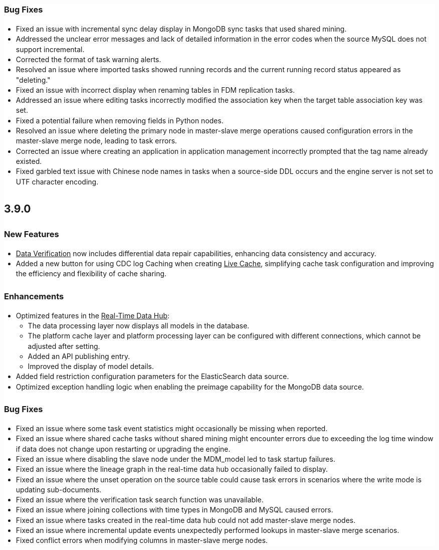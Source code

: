 ### Bug Fixes

- Fixed an issue with incremental sync delay display in MongoDB sync tasks that used shared mining.
- Addressed the unclear error messages and lack of detailed information in the error codes when the source MySQL does not support incremental.
- Corrected the format of task warning alerts.
- Resolved an issue where imported tasks showed running records and the current running record status appeared as "deleting."
- Fixed an issue with incorrect display when renaming tables in FDM replication tasks.
- Addressed an issue where editing tasks incorrectly modified the association key when the target table association key was set.
- Fixed a potential failure when removing fields in Python nodes.
- Resolved an issue where deleting the primary node in master-slave merge operations caused configuration errors in the master-slave merge node, leading to task errors.
- Corrected an issue where creating an application in application management incorrectly prompted that the tag name already existed.
- Fixed garbled text issue with Chinese node names in tasks when a source-side DDL occurs and the engine server is not set to UTF character encoding.

## 3.9.0

### New Features

* [Data Verification](operational-data-hub/fdm-layer/validate-data-quality.md) now includes differential data repair capabilities, enhancing data consistency and accuracy.
* Added a new button for using CDC log Caching when creating [Live Cache](operational-data-hub/advanced/share-cache.md), simplifying cache task configuration and improving the efficiency and flexibility of cache sharing.

### Enhancements

* Optimized features in the [Real-Time Data Hub](operational-data-hub/plan-data-platform.md):
  * The data processing layer now displays all models in the database.
  * The platform cache layer and platform processing layer can be configured with different connections, which cannot be adjusted after setting.
  * Added an API publishing entry.
  * Improved the display of model details.
* Added field restriction configuration parameters for the ElasticSearch data source.
* Optimized exception handling logic when enabling the preimage capability for the MongoDB data source.

### Bug Fixes

- Fixed an issue where some task event statistics might occasionally be missing when reported.
- Fixed an issue where shared cache tasks without shared mining might encounter errors due to exceeding the log time window if data does not change upon restarting or upgrading the engine.
- Fixed an issue where disabling the slave node under the MDM_model led to task startup failures.
- Fixed an issue where the lineage graph in the real-time data hub occasionally failed to display.
- Fixed an issue where the unset operation on the source table could cause task errors in scenarios where the write mode is updating sub-documents.
- Fixed an issue where the verification task search function was unavailable.
- Fixed an issue where joining collections with time types in MongoDB and MySQL caused errors.
- Fixed an issue where tasks created in the real-time data hub could not add master-slave merge nodes.
- Fixed an issue where incremental update events unexpectedly performed lookups in master-slave merge scenarios.
- Fixed conflict errors when modifying columns in master-slave merge nodes.
